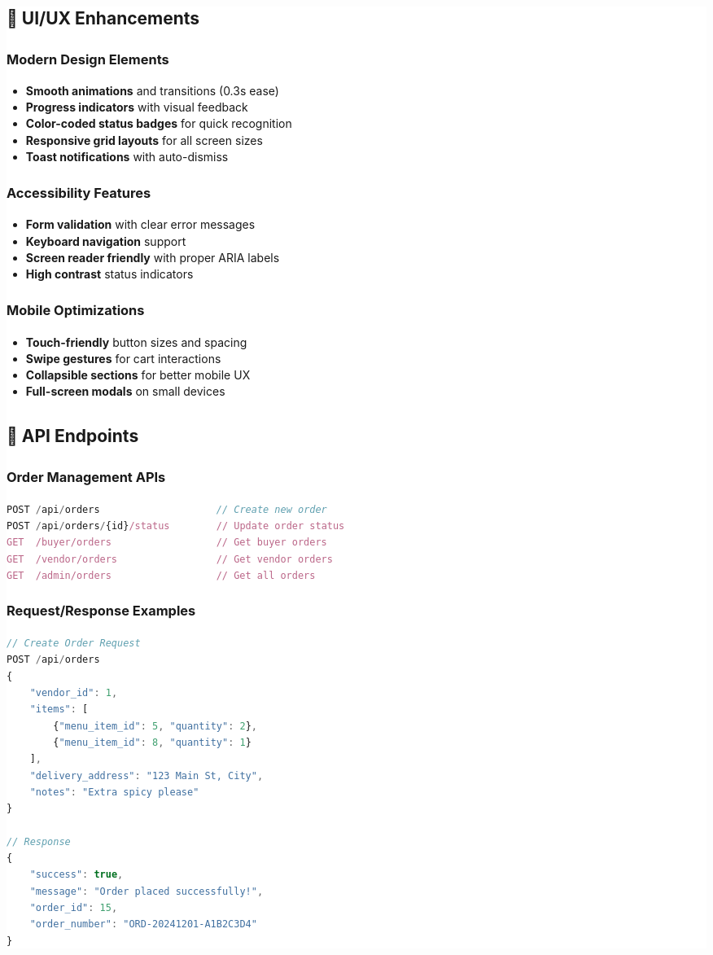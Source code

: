 ## 🎨 **UI/UX Enhancements**

### **Modern Design Elements**
- **Smooth animations** and transitions (0.3s ease)
- **Progress indicators** with visual feedback
- **Color-coded status badges** for quick recognition
- **Responsive grid layouts** for all screen sizes
- **Toast notifications** with auto-dismiss

### **Accessibility Features**
- **Form validation** with clear error messages
- **Keyboard navigation** support
- **Screen reader friendly** with proper ARIA labels
- **High contrast** status indicators

### **Mobile Optimizations**
- **Touch-friendly** button sizes and spacing
- **Swipe gestures** for cart interactions
- **Collapsible sections** for better mobile UX
- **Full-screen modals** on small devices

## 🔧 **API Endpoints**

### **Order Management APIs**
```javascript
POST /api/orders                    // Create new order
POST /api/orders/{id}/status        // Update order status
GET  /buyer/orders                  // Get buyer orders
GET  /vendor/orders                 // Get vendor orders  
GET  /admin/orders                  // Get all orders
```

### **Request/Response Examples**
```javascript
// Create Order Request
POST /api/orders
{
    "vendor_id": 1,
    "items": [
        {"menu_item_id": 5, "quantity": 2},
        {"menu_item_id": 8, "quantity": 1}
    ],
    "delivery_address": "123 Main St, City",
    "notes": "Extra spicy please"
}

// Response
{
    "success": true,
    "message": "Order placed successfully!",
    "order_id": 15,
    "order_number": "ORD-20241201-A1B2C3D4"
}
```
